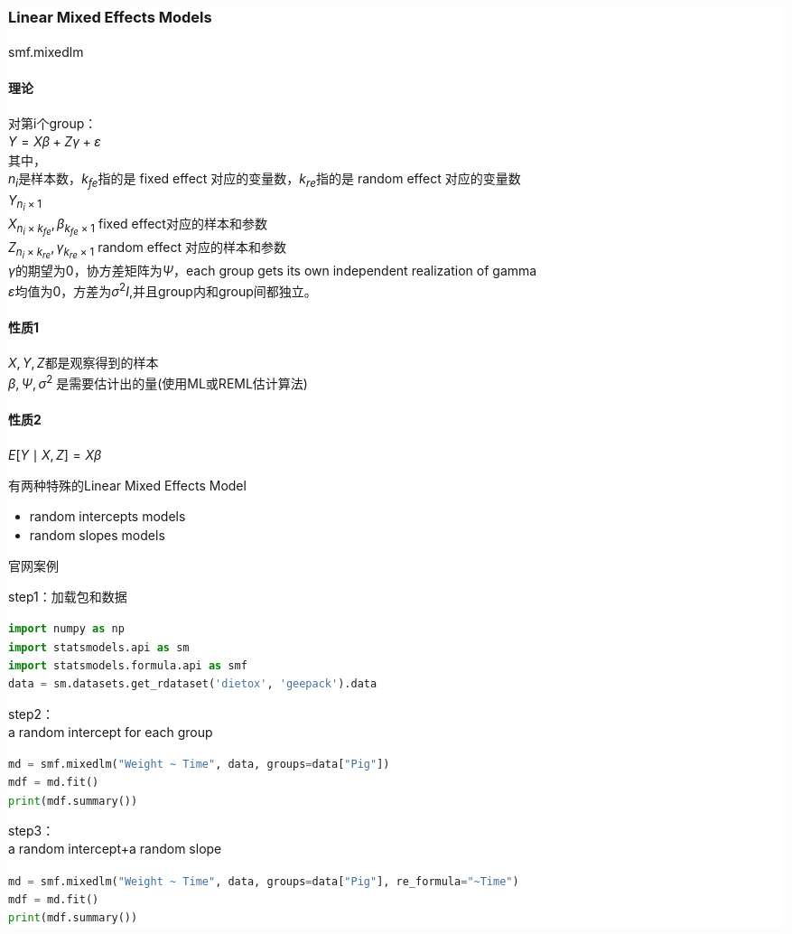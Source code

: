 ### Linear Mixed Effects Models
smf.mixedlm  


#### 理论  
对第i个group：  
$Y=X\beta+Z\gamma+\varepsilon$  
其中，  
$n_i$是样本数，$k_{fe}$指的是 fixed effect 对应的变量数，$k_{re}$指的是 random effect 对应的变量数  
$Y_{n_i\times 1}$  
$X_{n_i\times k_{fe}},\beta_{k_{fe}\times 1}$ fixed effect对应的样本和参数  
$Z_{n_i\times k_{re}},\gamma_{k_{re}\times1}$ random effect 对应的样本和参数  
$\gamma$的期望为0，协方差矩阵为$\Psi$，each group gets its own independent realization of gamma  
$\varepsilon$均值为0，方差为$\sigma^2 I$,并且group内和group间都独立。  


#### 性质1  
$X,Y,Z$都是观察得到的样本  
$\beta,\Psi,\sigma^2$ 是需要估计出的量(使用ML或REML估计算法)  
#### 性质2
$E[Y\mid X,Z]=X\beta$  




有两种特殊的Linear Mixed Effects Model
- random intercepts models
- random slopes models


官网案例  


step1：加载包和数据  
```py
import numpy as np
import statsmodels.api as sm
import statsmodels.formula.api as smf
data = sm.datasets.get_rdataset('dietox', 'geepack').data
```

step2：  
a random intercept for each group
```py
md = smf.mixedlm("Weight ~ Time", data, groups=data["Pig"])
mdf = md.fit()
print(mdf.summary())
```


step3：  
a random intercept+a random slope
```py
md = smf.mixedlm("Weight ~ Time", data, groups=data["Pig"], re_formula="~Time")
mdf = md.fit()
print(mdf.summary())
```


[^lihang]: [李航：《统计学习方法》](https://www.weibo.com/u/2060750830?refer_flag=1005055013_)  
[^wangxiaochuan]: [王小川授课内容](https://weibo.com/hgsz2003)  
[^EM]: 我的另一篇博客[EM算法理论篇](http://www.guofei.site/2017/11/09/em.html)  
[^AppliedRegression]: 《应用回归分析》，人民大学出版社  
[^statsmodels]: [statsmodels官网statistical model](http://www.statsmodels.org/stable/regression.html#technical-documentation)